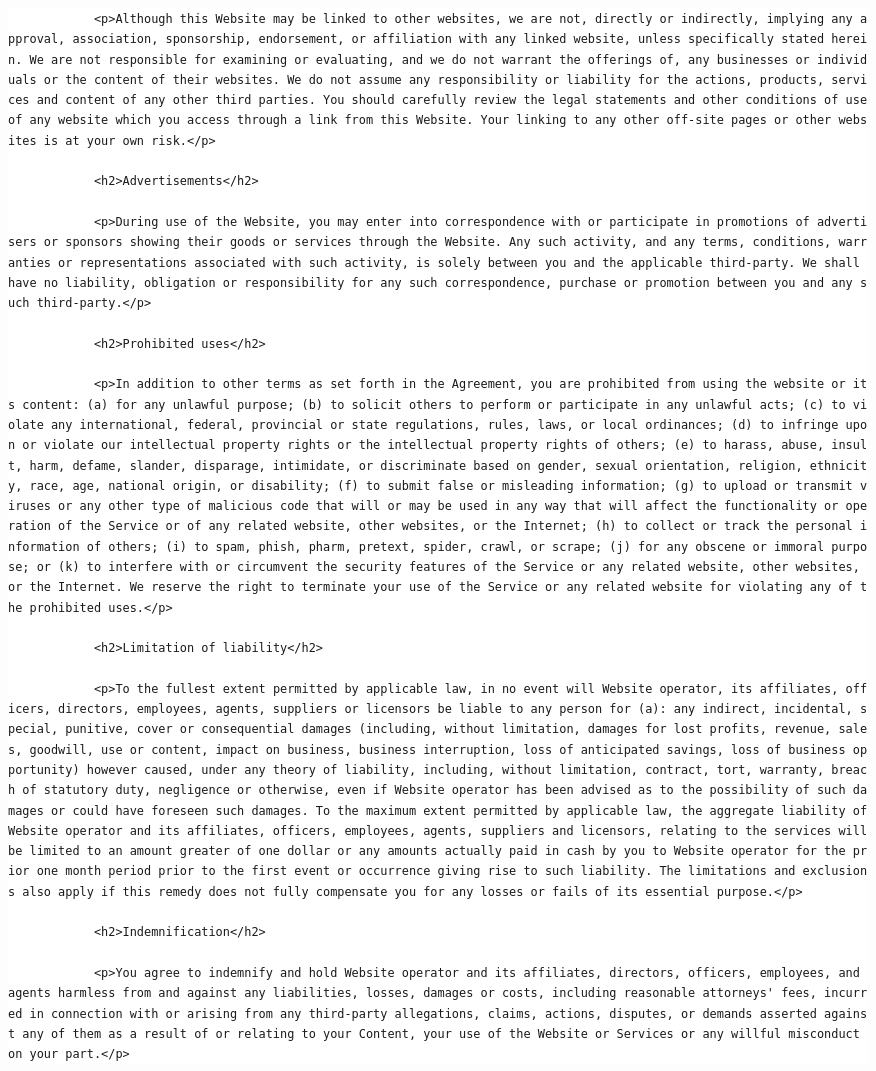 				<p>Although this Website may be linked to other websites, we are not, directly or indirectly, implying any approval, association, sponsorship, endorsement, or affiliation with any linked website, unless specifically stated herein. We are not responsible for examining or evaluating, and we do not warrant the offerings of, any businesses or individuals or the content of their websites. We do not assume any responsibility or liability for the actions, products, services and content of any other third parties. You should carefully review the legal statements and other conditions of use of any website which you access through a link from this Website. Your linking to any other off-site pages or other websites is at your own risk.</p>

				<h2>Advertisements</h2>

				<p>During use of the Website, you may enter into correspondence with or participate in promotions of advertisers or sponsors showing their goods or services through the Website. Any such activity, and any terms, conditions, warranties or representations associated with such activity, is solely between you and the applicable third-party. We shall have no liability, obligation or responsibility for any such correspondence, purchase or promotion between you and any such third-party.</p>

				<h2>Prohibited uses</h2>

				<p>In addition to other terms as set forth in the Agreement, you are prohibited from using the website or its content: (a) for any unlawful purpose; (b) to solicit others to perform or participate in any unlawful acts; (c) to violate any international, federal, provincial or state regulations, rules, laws, or local ordinances; (d) to infringe upon or violate our intellectual property rights or the intellectual property rights of others; (e) to harass, abuse, insult, harm, defame, slander, disparage, intimidate, or discriminate based on gender, sexual orientation, religion, ethnicity, race, age, national origin, or disability; (f) to submit false or misleading information; (g) to upload or transmit viruses or any other type of malicious code that will or may be used in any way that will affect the functionality or operation of the Service or of any related website, other websites, or the Internet; (h) to collect or track the personal information of others; (i) to spam, phish, pharm, pretext, spider, crawl, or scrape; (j) for any obscene or immoral purpose; or (k) to interfere with or circumvent the security features of the Service or any related website, other websites, or the Internet. We reserve the right to terminate your use of the Service or any related website for violating any of the prohibited uses.</p>

				<h2>Limitation of liability</h2>

				<p>To the fullest extent permitted by applicable law, in no event will Website operator, its affiliates, officers, directors, employees, agents, suppliers or licensors be liable to any person for (a): any indirect, incidental, special, punitive, cover or consequential damages (including, without limitation, damages for lost profits, revenue, sales, goodwill, use or content, impact on business, business interruption, loss of anticipated savings, loss of business opportunity) however caused, under any theory of liability, including, without limitation, contract, tort, warranty, breach of statutory duty, negligence or otherwise, even if Website operator has been advised as to the possibility of such damages or could have foreseen such damages. To the maximum extent permitted by applicable law, the aggregate liability of Website operator and its affiliates, officers, employees, agents, suppliers and licensors, relating to the services will be limited to an amount greater of one dollar or any amounts actually paid in cash by you to Website operator for the prior one month period prior to the first event or occurrence giving rise to such liability. The limitations and exclusions also apply if this remedy does not fully compensate you for any losses or fails of its essential purpose.</p>

				<h2>Indemnification</h2>

				<p>You agree to indemnify and hold Website operator and its affiliates, directors, officers, employees, and agents harmless from and against any liabilities, losses, damages or costs, including reasonable attorneys' fees, incurred in connection with or arising from any third-party allegations, claims, actions, disputes, or demands asserted against any of them as a result of or relating to your Content, your use of the Website or Services or any willful misconduct on your part.</p>
